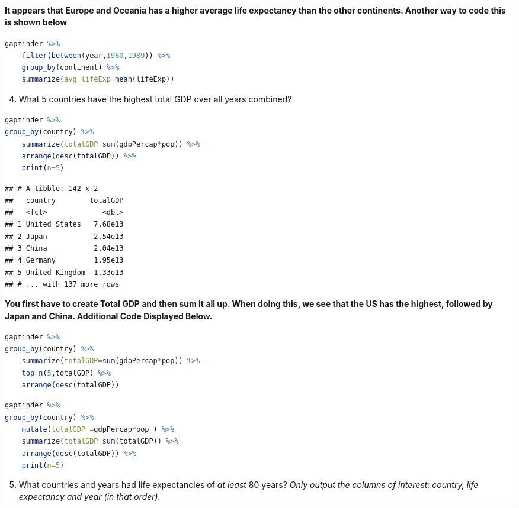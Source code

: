 **It appears that Europe and Oceania has a higher average life expectancy than the other continents. Another way to code this is shown below**



```r
gapminder %>%
    filter(between(year,1980,1989)) %>%
    group_by(continent) %>%
    summarize(avg_lifeExp=mean(lifeExp))
```

4. What 5 countries have the highest total GDP over all years combined?


```r
gapminder %>%
group_by(country) %>%
    summarize(totalGDP=sum(gdpPercap*pop)) %>%
    arrange(desc(totalGDP)) %>%
    print(n=5)
```

```
## # A tibble: 142 x 2
##   country        totalGDP
##   <fct>             <dbl>
## 1 United States   7.68e13
## 2 Japan           2.54e13
## 3 China           2.04e13
## 4 Germany         1.95e13
## 5 United Kingdom  1.33e13
## # ... with 137 more rows
```

**You first have to create Total GDP and then sum it all up. When doing this, we see that the US has the highest, followed by Japan and China. Additional Code Displayed Below.**




```r
gapminder %>%
group_by(country) %>%
    summarize(totalGDP=sum(gdpPercap*pop)) %>%
    top_n(5,totalGDP) %>%
    arrange(desc(totalGDP))
```


```r
gapminder %>%
group_by(country) %>%
    mutate(totalGDP =gdpPercap*pop ) %>%
    summarize(totalGDP=sum(totalGDP)) %>%
    arrange(desc(totalGDP)) %>%
    print(n=5)
```

5. What countries and years had life expectancies of _at least_ 80 years? *Only output the columns of interest: country, life expectancy and year (in that order).*
